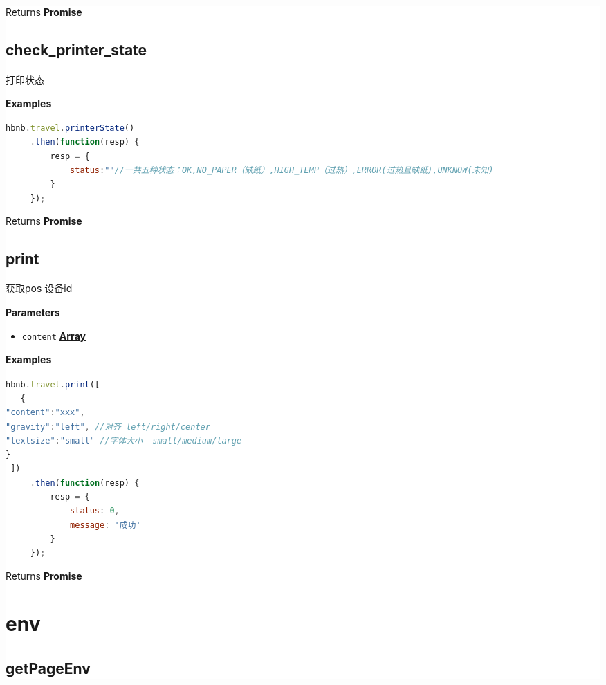Returns **[Promise](https://developer.mozilla.org/en-US/docs/Web/JavaScript/Reference/Global_Objects/Promise)** 

## check_printer_state

打印状态

**Examples**

```javascript
hbnb.travel.printerState()
     .then(function(resp) {
         resp = {
             status:""//一共五种状态：OK,NO_PAPER（缺纸）,HIGH_TEMP（过热）,ERROR(过热且缺纸),UNKNOW(未知)
         }
     });
```

Returns **[Promise](https://developer.mozilla.org/en-US/docs/Web/JavaScript/Reference/Global_Objects/Promise)** 

## print

获取pos 设备id

**Parameters**

-   `content` **[Array](https://developer.mozilla.org/en-US/docs/Web/JavaScript/Reference/Global_Objects/Array)** 

**Examples**

```javascript
hbnb.travel.print([
   {
"content":"xxx",
"gravity":"left", //对齐 left/right/center
"textsize":"small" //字体大小  small/medium/large
}
 ])
     .then(function(resp) {
         resp = {
             status: 0,
             message: '成功'
         }
     });
```

Returns **[Promise](https://developer.mozilla.org/en-US/docs/Web/JavaScript/Reference/Global_Objects/Promise)** 

# env

## getPageEnv

